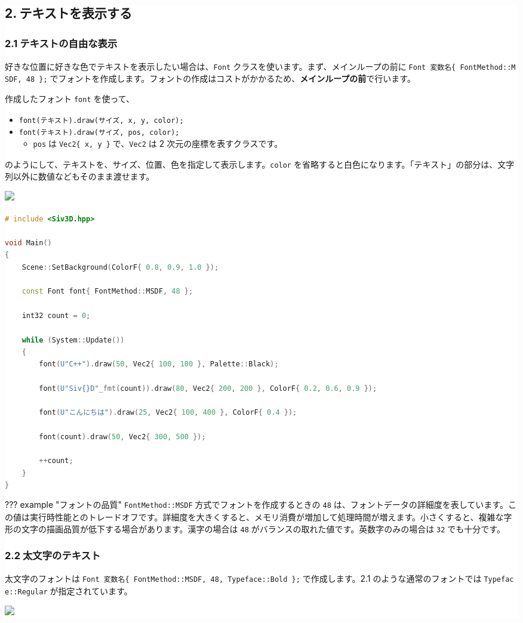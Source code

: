 
## 2. テキストを表示する

### 2.1 テキストの自由な表示
好きな位置に好きな色でテキストを表示したい場合は、`Font` クラスを使います。まず、メインループの前に `Font 変数名{ FontMethod::MSDF, 48 };` でフォントを作成します。フォントの作成はコストがかかるため、**メインループの前**で行います。

作成したフォント `font` を使って、

- `font(テキスト).draw(サイズ, x, y, color);`
- `font(テキスト).draw(サイズ, pos, color);`
	- `pos` は `Vec2{ x, y }` で、`Vec2` は 2 次元の座標を表すクラスです。

のようにして、テキストを、サイズ、位置、色を指定して表示します。`color` を省略すると白色になります。「テキスト」の部分は、文字列以外に数値などもそのまま渡せます。

![](https://raw.githubusercontent.com/Siv3D/siv3d.site.resource/main/v7/tutorial/text/3.png)

```cpp
# include <Siv3D.hpp>

void Main()
{
	Scene::SetBackground(ColorF{ 0.8, 0.9, 1.0 });

	const Font font{ FontMethod::MSDF, 48 };

	int32 count = 0;

	while (System::Update())
	{
		font(U"C++").draw(50, Vec2{ 100, 100 }, Palette::Black);

		font(U"Siv{}D"_fmt(count)).draw(80, Vec2{ 200, 200 }, ColorF{ 0.2, 0.6, 0.9 });

		font(U"こんにちは").draw(25, Vec2{ 100, 400 }, ColorF{ 0.4 });

		font(count).draw(50, Vec2{ 300, 500 });

		++count;
	}
}
```

??? example "フォントの品質"
	`FontMethod::MSDF` 方式でフォントを作成するときの `48` は、フォントデータの詳細度を表しています。この値は実行時性能とのトレードオフです。詳細度を大きくすると、メモリ消費が増加して処理時間が増えます。小さくすると、複雑な字形の文字の描画品質が低下する場合があります。漢字の場合は `48` がバランスの取れた値です。英数字のみの場合は `32` でも十分です。


### 2.2 太文字のテキスト
太文字のフォントは `Font 変数名{ FontMethod::MSDF, 48, Typeface::Bold };` で作成します。2.1 のような通常のフォントでは `Typeface::Regular` が指定されています。

![](https://raw.githubusercontent.com/Siv3D/siv3d.site.resource/main/v7/tutorial/text/4.png)
